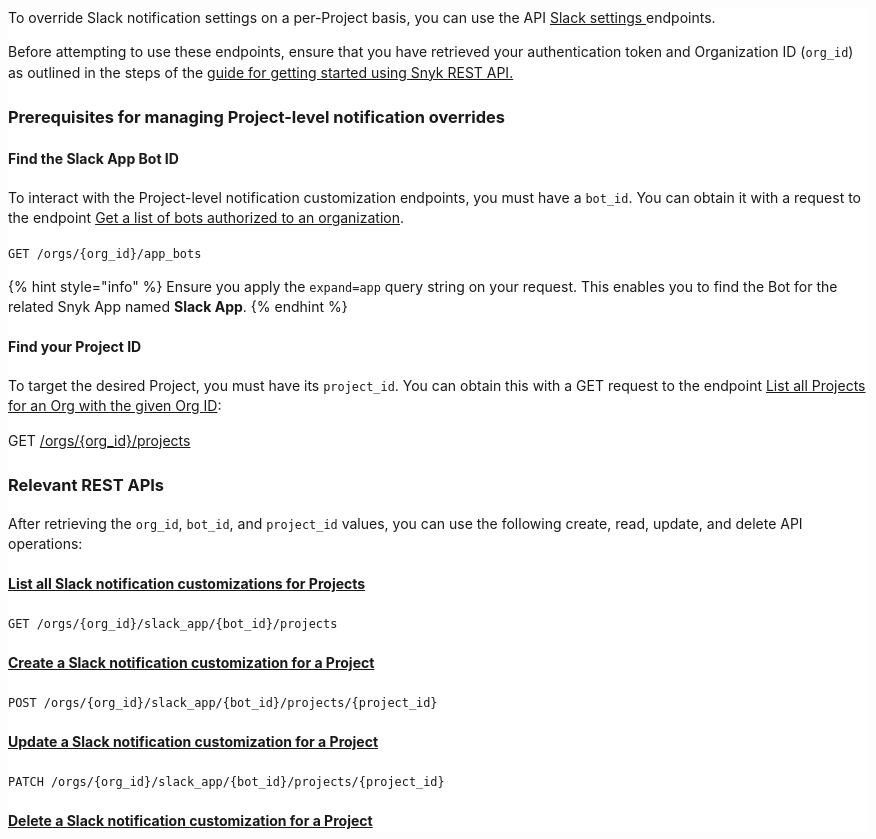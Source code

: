 To override Slack notification settings on a per-Project basis, you can use the API [Slack settings ](../../snyk-api/reference/slacksettings.md)endpoints.

Before attempting to use these endpoints, ensure that you have retrieved your authentication token and Organization ID (`org_id`) as outlined in the steps of the [guide for getting started using Snyk REST API.](../../snyk-api/rest-api/getting-started-with-the-rest-api.md)

### P**rerequisites** for managing Project-level notification overrides

#### Find the Slack App Bot ID

To interact with the Project-level notification customization endpoints, you must have a `bot_id`. You can obtain it with a request to the endpoint [Get a list of bots authorized to an organization](../../snyk-api/reference/apps.md#orgs-org_id-app_bots).

`GET /orgs/{org_id}/app_bots`

{% hint style="info" %}
Ensure you apply the `expand=app` query string on your request. This enables you to find the Bot for the related Snyk App named **Slack App**.
{% endhint %}

#### Find your Project ID

To target the desired Project, you must have its `project_id`. You can obtain this with a GET request to the endpoint [List all Projects for an Org with the given Org ID](../../snyk-api/reference/projects.md#orgs-org_id-projects):

GET [/orgs/{org\_id}/projects](https://apidocs.snyk.io/?version=2023-08-04#get-/orgs/-org_id-/projects)

### Relevant REST APIs

After retrieving the `org_id`, `bot_id`, and `project_id` values, you can use the following create, read, update, and delete API operations:

#### [List all  Slack notification customizations for Projects](../../snyk-api/reference/slacksettings.md#orgs-org_id-slack_app-bot_id-projects)

`GET /orgs/{org_id}/slack_app/{bot_id}/projects`

#### [Create a Slack notification customization for a Project](../../snyk-api/reference/slacksettings.md#orgs-org_id-slack_app-bot_id-projects-project_id)

`POST /orgs/{org_id}/slack_app/{bot_id}/projects/{project_id}`

#### [Update a Slack notification customization for a Project](../../snyk-api/reference/slacksettings.md#orgs-org_id-slack_app-bot_id-projects-project_id-1)

`PATCH /orgs/{org_id}/slack_app/{bot_id}/projects/{project_id}`

#### [Delete a Slack notification customization for a Project](../../snyk-api/reference/slacksettings.md#orgs-org_id-slack_app-bot_id-projects-project_id-2)
